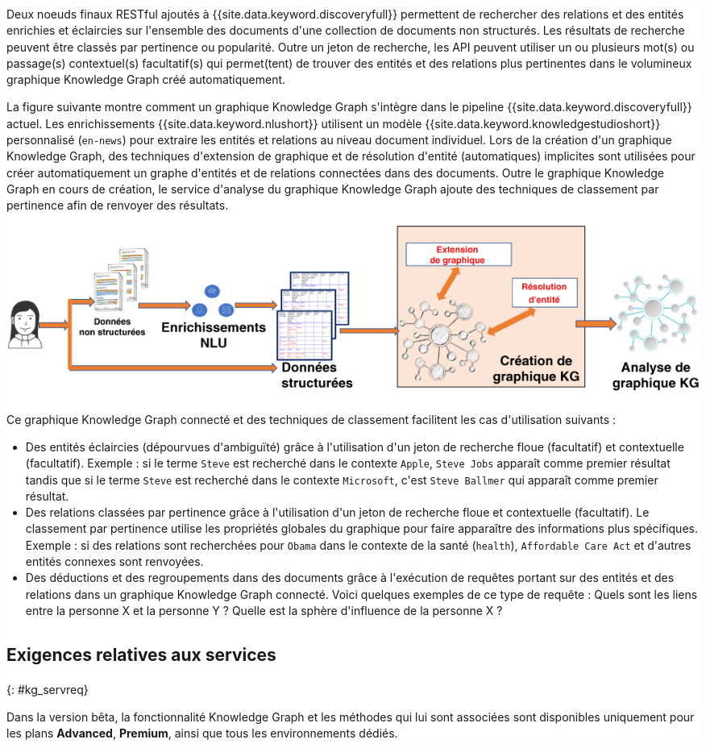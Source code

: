 
Deux noeuds finaux RESTful ajoutés à {{site.data.keyword.discoveryfull}} permettent de rechercher des relations et des entités enrichies et éclaircies sur l'ensemble des documents d'une collection de documents non structurés. Les résultats de recherche peuvent être classés par pertinence ou popularité. Outre un jeton de recherche, les API peuvent utiliser un ou plusieurs mot(s) ou passage(s) contextuel(s) facultatif(s) qui permet(tent) de trouver des entités et des relations plus pertinentes dans le volumineux graphique Knowledge Graph créé automatiquement.

 La figure suivante montre comment un graphique Knowledge Graph s'intègre dans le pipeline {{site.data.keyword.discoveryfull}} actuel. Les enrichissements {{site.data.keyword.nlushort}} utilisent un modèle {{site.data.keyword.knowledgestudioshort}} personnalisé (`en-news`) pour extraire les entités et relations au niveau document individuel. Lors de la création d'un graphique Knowledge Graph, des techniques d'extension de graphique et de résolution d'entité (automatiques) implicites sont utilisées pour créer automatiquement un graphe d'entités et de relations connectées dans des documents. Outre le graphique Knowledge Graph en cours de création, le service d'analyse du graphique Knowledge Graph ajoute des techniques de classement par pertinence afin de renvoyer des résultats.

![Processus de fonctionnement d'un graphique Knowledge Graph](images/knowledge-graph.png)

Ce graphique Knowledge Graph connecté et des techniques de classement facilitent les cas d'utilisation suivants :

-  Des entités éclaircies (dépourvues d'ambiguïté) grâce à l'utilisation d'un jeton de recherche floue (facultatif) et contextuelle (facultatif). Exemple : si le terme `Steve` est recherché dans le contexte `Apple`, `Steve Jobs` apparaît comme premier résultat tandis que si le terme `Steve` est recherché dans le contexte `Microsoft`, c'est `Steve Ballmer` qui apparaît comme premier résultat.
-  Des relations classées par pertinence grâce à l'utilisation d'un jeton de recherche floue et contextuelle (facultatif). Le classement par pertinence utilise les propriétés globales du graphique pour faire apparaître des informations plus spécifiques. Exemple : si des relations sont recherchées pour `Obama` dans le contexte de la santé (`health`), `Affordable Care Act` et d'autres entités connexes sont renvoyées.
-  Des déductions et des regroupements dans des documents grâce à l'exécution de requêtes portant sur des entités et des relations dans un graphique Knowledge Graph connecté. Voici quelques exemples de ce type de requête : Quels sont les liens entre la personne X et la personne Y ? Quelle est la sphère d'influence de la personne X ?

## Exigences relatives aux services
{: #kg_servreq}

Dans la version bêta, la fonctionnalité Knowledge Graph et les méthodes qui lui sont associées sont disponibles uniquement pour les plans **Advanced**, **Premium**, ainsi que tous les environnements dédiés.
